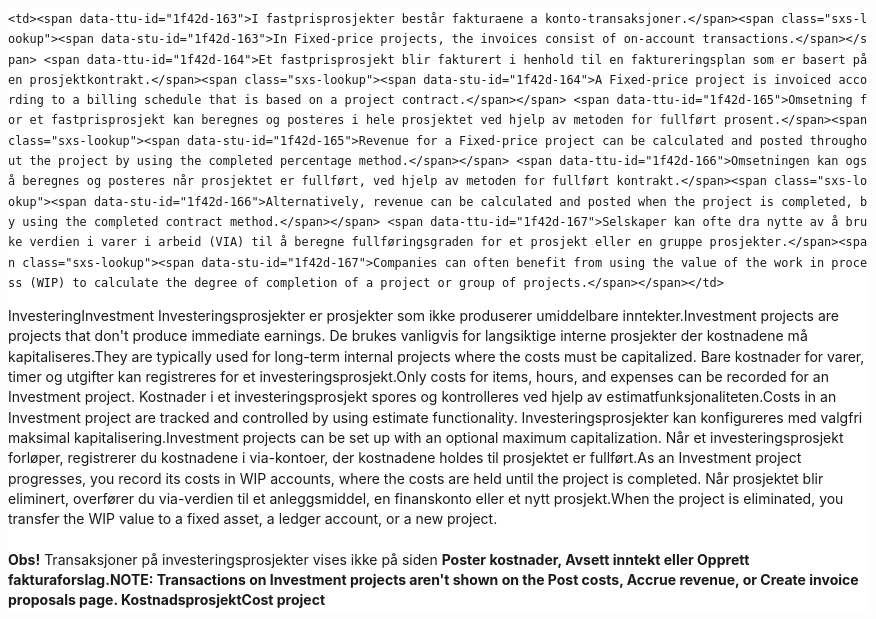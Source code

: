     <td><span data-ttu-id="1f42d-163">I fastprisprosjekter består fakturaene a konto-transaksjoner.</span><span class="sxs-lookup"><span data-stu-id="1f42d-163">In Fixed-price projects, the invoices consist of on-account transactions.</span></span> <span data-ttu-id="1f42d-164">Et fastprisprosjekt blir fakturert i henhold til en faktureringsplan som er basert på en prosjektkontrakt.</span><span class="sxs-lookup"><span data-stu-id="1f42d-164">A Fixed-price project is invoiced according to a billing schedule that is based on a project contract.</span></span> <span data-ttu-id="1f42d-165">Omsetning for et fastprisprosjekt kan beregnes og posteres i hele prosjektet ved hjelp av metoden for fullført prosent.</span><span class="sxs-lookup"><span data-stu-id="1f42d-165">Revenue for a Fixed-price project can be calculated and posted throughout the project by using the completed percentage method.</span></span> <span data-ttu-id="1f42d-166">Omsetningen kan også beregnes og posteres når prosjektet er fullført, ved hjelp av metoden for fullført kontrakt.</span><span class="sxs-lookup"><span data-stu-id="1f42d-166">Alternatively, revenue can be calculated and posted when the project is completed, by using the completed contract method.</span></span> <span data-ttu-id="1f42d-167">Selskaper kan ofte dra nytte av å bruke verdien i varer i arbeid (VIA) til å beregne fullføringsgraden for et prosjekt eller en gruppe prosjekter.</span><span class="sxs-lookup"><span data-stu-id="1f42d-167">Companies can often benefit from using the value of the work in process (WIP) to calculate the degree of completion of a project or group of projects.</span></span></td>
  </tr>
  <tr>
    <td><span data-ttu-id="1f42d-168">Investering</span><span class="sxs-lookup"><span data-stu-id="1f42d-168">Investment</span></span></td>
    <td><span data-ttu-id="1f42d-169">Investeringsprosjekter er prosjekter som ikke produserer umiddelbare inntekter.</span><span class="sxs-lookup"><span data-stu-id="1f42d-169">Investment projects are projects that don't produce immediate earnings.</span></span> <span data-ttu-id="1f42d-170">De brukes vanligvis for langsiktige interne prosjekter der kostnadene må kapitaliseres.</span><span class="sxs-lookup"><span data-stu-id="1f42d-170">They are typically used for long-term internal projects where the costs must be capitalized.</span></span> <span data-ttu-id="1f42d-171">Bare kostnader for varer, timer og utgifter kan registreres for et investeringsprosjekt.</span><span class="sxs-lookup"><span data-stu-id="1f42d-171">Only costs for items, hours, and expenses can be recorded for an Investment project.</span></span> <span data-ttu-id="1f42d-172">Kostnader i et investeringsprosjekt spores og kontrolleres ved hjelp av estimatfunksjonaliteten.</span><span class="sxs-lookup"><span data-stu-id="1f42d-172">Costs in an Investment project are tracked and controlled by using estimate functionality.</span></span> <span data-ttu-id="1f42d-173">Investeringsprosjekter kan konfigureres med valgfri maksimal kapitalisering.</span><span class="sxs-lookup"><span data-stu-id="1f42d-173">Investment projects can be set up with an optional maximum capitalization.</span></span> <span data-ttu-id="1f42d-174">Når et investeringsprosjekt forløper, registrerer du kostnadene i via-kontoer, der kostnadene holdes til prosjektet er fullført.</span><span class="sxs-lookup"><span data-stu-id="1f42d-174">As an Investment project progresses, you record its costs in WIP accounts, where the costs are held until the project is completed.</span></span> <span data-ttu-id="1f42d-175">Når prosjektet blir eliminert, overfører du via-verdien til et anleggsmiddel, en finanskonto eller et nytt prosjekt.</span><span class="sxs-lookup"><span data-stu-id="1f42d-175">When the project is eliminated, you transfer the WIP value to a fixed asset, a ledger account, or a new project.</span></span> <br></br> <span data-ttu-id="1f42d-176"><strong>Obs!</strong> Transaksjoner på investeringsprosjekter vises ikke på siden <strong>Poster kostnader<strong>, <strong>Avsett inntekt</strong> eller <strong>Opprett fakturaforslag</strong>.</span><span class="sxs-lookup"><span data-stu-id="1f42d-176"><strong>NOTE:</strong> Transactions on Investment projects aren't shown on the <strong>Post costs<strong>, <strong>Accrue revenue</strong>, or <strong>Create invoice proposals</strong> page.</span></span></td>
  </tr>
  <tr>
    <td><span data-ttu-id="1f42d-177">Kostnadsprosjekt</span><span class="sxs-lookup"><span data-stu-id="1f42d-177">Cost project</span></span></td>